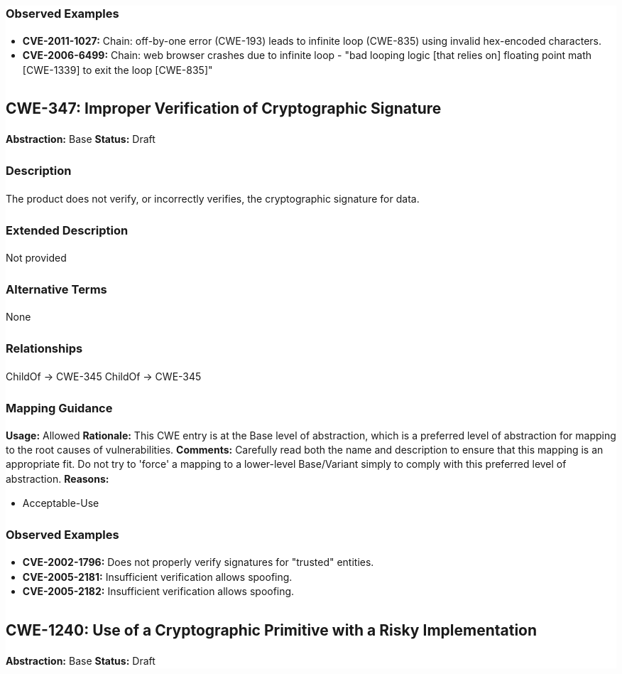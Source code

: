 

### Observed Examples
- **CVE-2011-1027:** Chain: off-by-one error (CWE-193) leads to infinite loop (CWE-835) using invalid hex-encoded characters.
- **CVE-2006-6499:** Chain: web browser crashes due to infinite loop - "bad looping logic [that relies on] floating point math [CWE-1339] to exit the loop [CWE-835]"




## CWE-347: Improper Verification of Cryptographic Signature
**Abstraction:** Base
**Status:** Draft

### Description
The product does not verify, or incorrectly verifies, the cryptographic signature for data.

### Extended Description
Not provided

### Alternative Terms
None

### Relationships
ChildOf -> CWE-345
ChildOf -> CWE-345

### Mapping Guidance
**Usage:** Allowed
**Rationale:** This CWE entry is at the Base level of abstraction, which is a preferred level of abstraction for mapping to the root causes of vulnerabilities.
**Comments:** Carefully read both the name and description to ensure that this mapping is an appropriate fit. Do not try to 'force' a mapping to a lower-level Base/Variant simply to comply with this preferred level of abstraction.
**Reasons:**
- Acceptable-Use



### Observed Examples
- **CVE-2002-1796:** Does not properly verify signatures for "trusted" entities.
- **CVE-2005-2181:** Insufficient verification allows spoofing.
- **CVE-2005-2182:** Insufficient verification allows spoofing.




## CWE-1240: Use of a Cryptographic Primitive with a Risky Implementation
**Abstraction:** Base
**Status:** Draft
